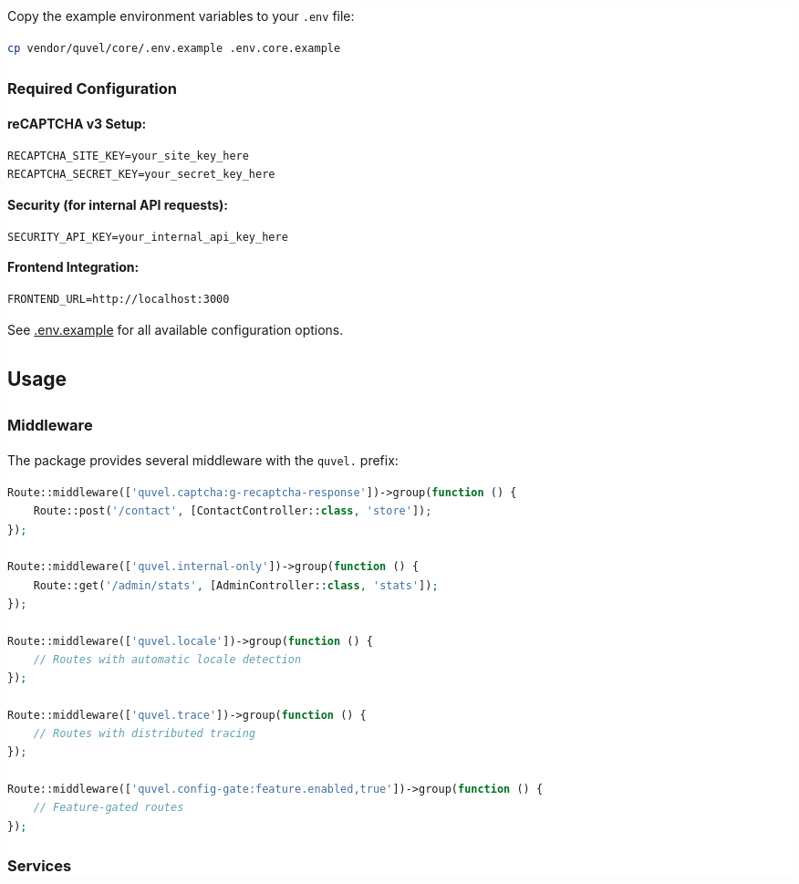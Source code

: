Copy the example environment variables to your `.env` file:

```bash
cp vendor/quvel/core/.env.example .env.core.example
```

### Required Configuration

**reCAPTCHA v3 Setup:**
```env
RECAPTCHA_SITE_KEY=your_site_key_here
RECAPTCHA_SECRET_KEY=your_secret_key_here
```

**Security (for internal API requests):**
```env
SECURITY_API_KEY=your_internal_api_key_here
```

**Frontend Integration:**
```env
FRONTEND_URL=http://localhost:3000
```

See [.env.example](.env.example) for all available configuration options.

## Usage

### Middleware

The package provides several middleware with the `quvel.` prefix:

```php
Route::middleware(['quvel.captcha:g-recaptcha-response'])->group(function () {
    Route::post('/contact', [ContactController::class, 'store']);
});

Route::middleware(['quvel.internal-only'])->group(function () {
    Route::get('/admin/stats', [AdminController::class, 'stats']);
});

Route::middleware(['quvel.locale'])->group(function () {
    // Routes with automatic locale detection
});

Route::middleware(['quvel.trace'])->group(function () {
    // Routes with distributed tracing
});

Route::middleware(['quvel.config-gate:feature.enabled,true'])->group(function () {
    // Feature-gated routes
});
```

### Services
